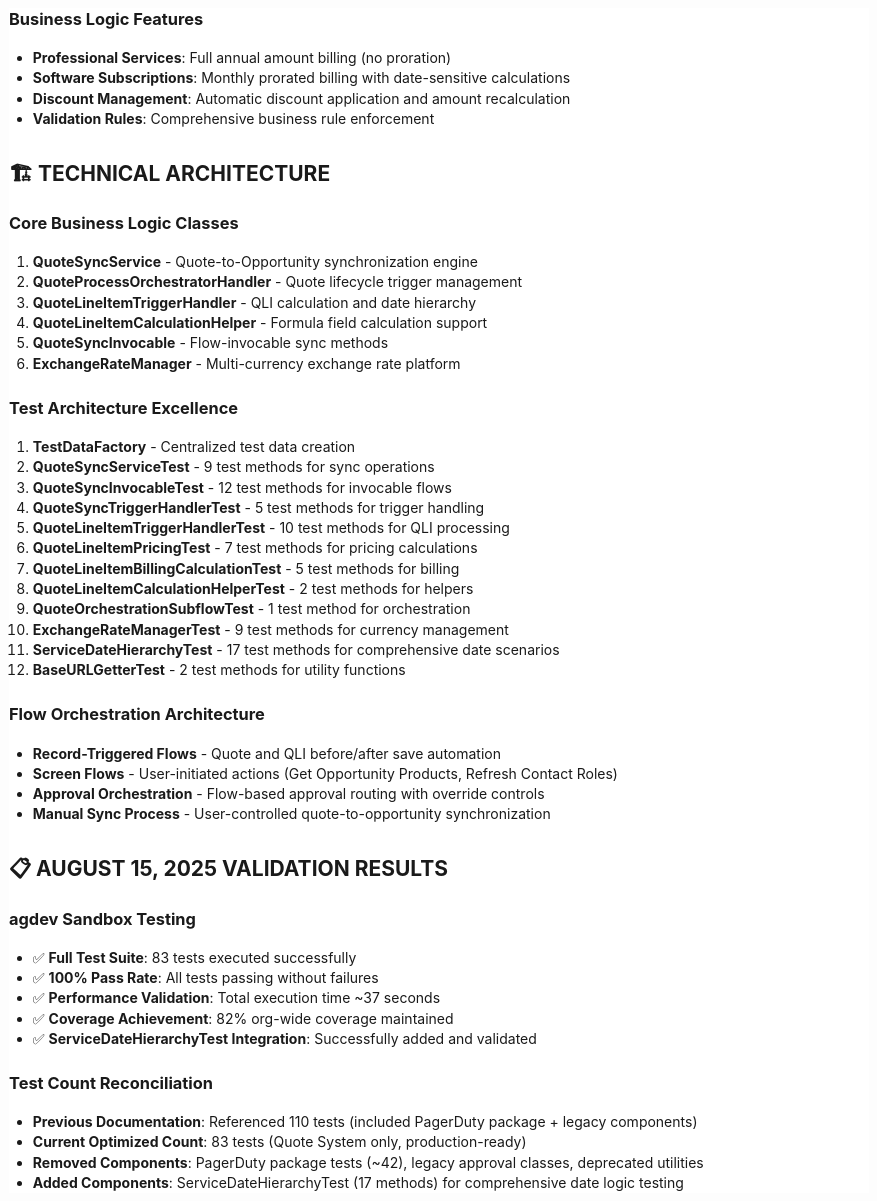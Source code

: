 ### **Business Logic Features**
- **Professional Services**: Full annual amount billing (no proration)
- **Software Subscriptions**: Monthly prorated billing with date-sensitive calculations
- **Discount Management**: Automatic discount application and amount recalculation
- **Validation Rules**: Comprehensive business rule enforcement

## 🏗️ **TECHNICAL ARCHITECTURE**

### **Core Business Logic Classes**
1. **QuoteSyncService** - Quote-to-Opportunity synchronization engine
2. **QuoteProcessOrchestratorHandler** - Quote lifecycle trigger management
3. **QuoteLineItemTriggerHandler** - QLI calculation and date hierarchy
4. **QuoteLineItemCalculationHelper** - Formula field calculation support
5. **QuoteSyncInvocable** - Flow-invocable sync methods
6. **ExchangeRateManager** - Multi-currency exchange rate platform

### **Test Architecture Excellence**
1. **TestDataFactory** - Centralized test data creation
2. **QuoteSyncServiceTest** - 9 test methods for sync operations
3. **QuoteSyncInvocableTest** - 12 test methods for invocable flows
4. **QuoteSyncTriggerHandlerTest** - 5 test methods for trigger handling
5. **QuoteLineItemTriggerHandlerTest** - 10 test methods for QLI processing
6. **QuoteLineItemPricingTest** - 7 test methods for pricing calculations
7. **QuoteLineItemBillingCalculationTest** - 5 test methods for billing
8. **QuoteLineItemCalculationHelperTest** - 2 test methods for helpers
9. **QuoteOrchestrationSubflowTest** - 1 test method for orchestration
10. **ExchangeRateManagerTest** - 9 test methods for currency management
11. **ServiceDateHierarchyTest** - 17 test methods for comprehensive date scenarios
12. **BaseURLGetterTest** - 2 test methods for utility functions

### **Flow Orchestration Architecture**
- **Record-Triggered Flows** - Quote and QLI before/after save automation
- **Screen Flows** - User-initiated actions (Get Opportunity Products, Refresh Contact Roles)
- **Approval Orchestration** - Flow-based approval routing with override controls
- **Manual Sync Process** - User-controlled quote-to-opportunity synchronization

## 📋 **AUGUST 15, 2025 VALIDATION RESULTS**

### **agdev Sandbox Testing**
- ✅ **Full Test Suite**: 83 tests executed successfully
- ✅ **100% Pass Rate**: All tests passing without failures
- ✅ **Performance Validation**: Total execution time ~37 seconds
- ✅ **Coverage Achievement**: 82% org-wide coverage maintained
- ✅ **ServiceDateHierarchyTest Integration**: Successfully added and validated

### **Test Count Reconciliation**
- **Previous Documentation**: Referenced 110 tests (included PagerDuty package + legacy components)
- **Current Optimized Count**: 83 tests (Quote System only, production-ready)
- **Removed Components**: PagerDuty package tests (~42), legacy approval classes, deprecated utilities
- **Added Components**: ServiceDateHierarchyTest (17 methods) for comprehensive date logic testing
